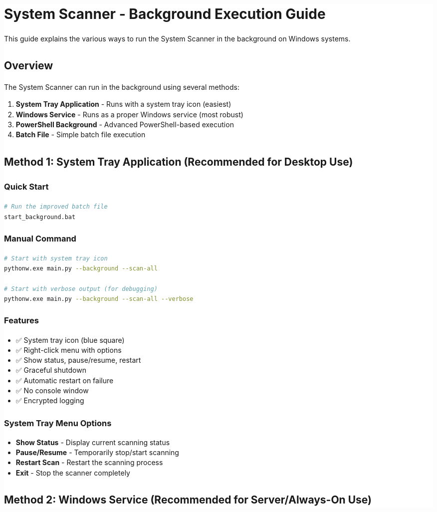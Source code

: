 # System Scanner - Background Execution Guide

This guide explains the various ways to run the System Scanner in the background on Windows systems.

## Overview

The System Scanner can run in the background using several methods:

1. **System Tray Application** - Runs with a system tray icon (easiest)
2. **Windows Service** - Runs as a proper Windows service (most robust)
3. **PowerShell Background** - Advanced PowerShell-based execution
4. **Batch File** - Simple batch file execution

## Method 1: System Tray Application (Recommended for Desktop Use)

### Quick Start
```bash
# Run the improved batch file
start_background.bat
```

### Manual Command
```bash
# Start with system tray icon
pythonw.exe main.py --background --scan-all

# Start with verbose output (for debugging)
pythonw.exe main.py --background --scan-all --verbose
```

### Features
- ✅ System tray icon (blue square)
- ✅ Right-click menu with options
- ✅ Show status, pause/resume, restart
- ✅ Graceful shutdown
- ✅ Automatic restart on failure
- ✅ No console window
- ✅ Encrypted logging

### System Tray Menu Options
- **Show Status** - Display current scanning status
- **Pause/Resume** - Temporarily stop/start scanning
- **Restart Scan** - Restart the scanning process
- **Exit** - Stop the scanner completely

## Method 2: Windows Service (Recommended for Server/Always-On Use)

